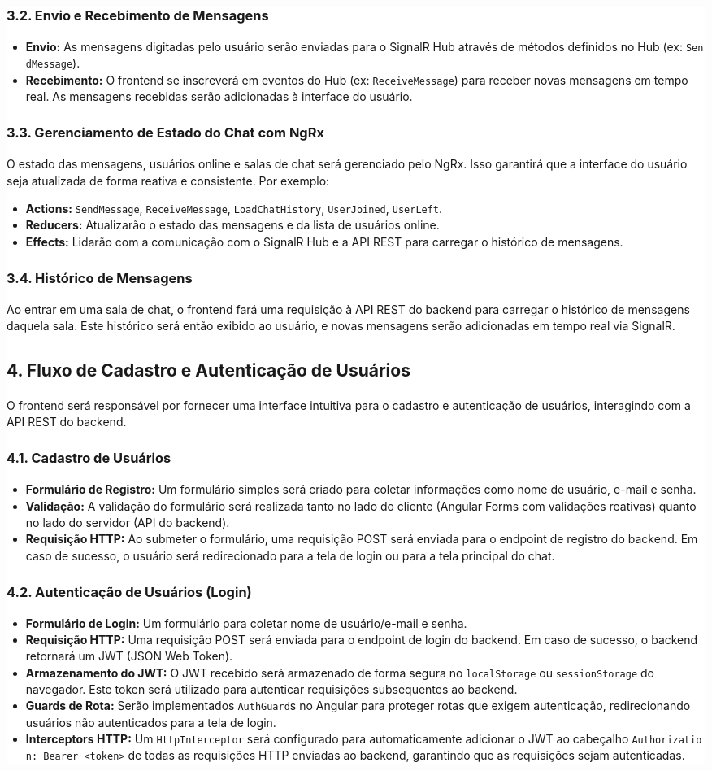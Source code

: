 ### 3.2. Envio e Recebimento de Mensagens

*   **Envio:** As mensagens digitadas pelo usuário serão enviadas para o SignalR Hub através de métodos definidos no Hub (ex: `SendMessage`).
*   **Recebimento:** O frontend se inscreverá em eventos do Hub (ex: `ReceiveMessage`) para receber novas mensagens em tempo real. As mensagens recebidas serão adicionadas à interface do usuário.

### 3.3. Gerenciamento de Estado do Chat com NgRx

O estado das mensagens, usuários online e salas de chat será gerenciado pelo NgRx. Isso garantirá que a interface do usuário seja atualizada de forma reativa e consistente. Por exemplo:

*   **Actions:** `SendMessage`, `ReceiveMessage`, `LoadChatHistory`, `UserJoined`, `UserLeft`.
*   **Reducers:** Atualizarão o estado das mensagens e da lista de usuários online.
*   **Effects:** Lidarão com a comunicação com o SignalR Hub e a API REST para carregar o histórico de mensagens.

### 3.4. Histórico de Mensagens

Ao entrar em uma sala de chat, o frontend fará uma requisição à API REST do backend para carregar o histórico de mensagens daquela sala. Este histórico será então exibido ao usuário, e novas mensagens serão adicionadas em tempo real via SignalR.





## 4. Fluxo de Cadastro e Autenticação de Usuários

O frontend será responsável por fornecer uma interface intuitiva para o cadastro e autenticação de usuários, interagindo com a API REST do backend.

### 4.1. Cadastro de Usuários

*   **Formulário de Registro:** Um formulário simples será criado para coletar informações como nome de usuário, e-mail e senha.
*   **Validação:** A validação do formulário será realizada tanto no lado do cliente (Angular Forms com validações reativas) quanto no lado do servidor (API do backend).
*   **Requisição HTTP:** Ao submeter o formulário, uma requisição POST será enviada para o endpoint de registro do backend. Em caso de sucesso, o usuário será redirecionado para a tela de login ou para a tela principal do chat.

### 4.2. Autenticação de Usuários (Login)

*   **Formulário de Login:** Um formulário para coletar nome de usuário/e-mail e senha.
*   **Requisição HTTP:** Uma requisição POST será enviada para o endpoint de login do backend. Em caso de sucesso, o backend retornará um JWT (JSON Web Token).
*   **Armazenamento do JWT:** O JWT recebido será armazenado de forma segura no `localStorage` ou `sessionStorage` do navegador. Este token será utilizado para autenticar requisições subsequentes ao backend.
*   **Guards de Rota:** Serão implementados `AuthGuard`s no Angular para proteger rotas que exigem autenticação, redirecionando usuários não autenticados para a tela de login.
*   **Interceptors HTTP:** Um `HttpInterceptor` será configurado para automaticamente adicionar o JWT ao cabeçalho `Authorization: Bearer <token>` de todas as requisições HTTP enviadas ao backend, garantindo que as requisições sejam autenticadas.
